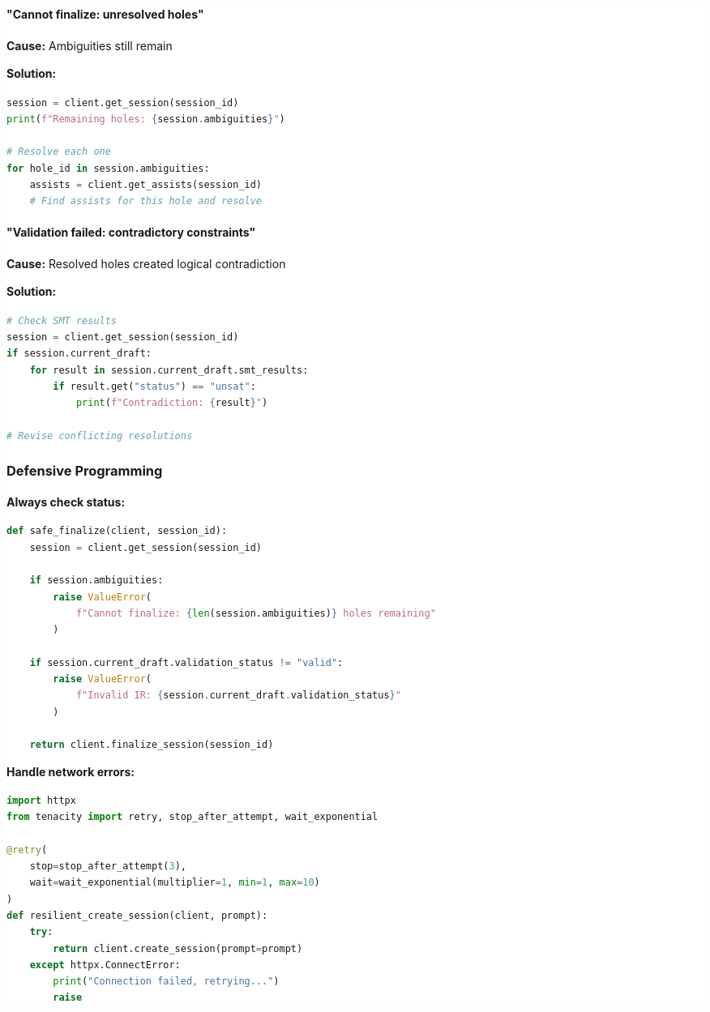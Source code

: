 #### "Cannot finalize: unresolved holes"

**Cause:** Ambiguities still remain

**Solution:**
```python
session = client.get_session(session_id)
print(f"Remaining holes: {session.ambiguities}")

# Resolve each one
for hole_id in session.ambiguities:
    assists = client.get_assists(session_id)
    # Find assists for this hole and resolve
```

#### "Validation failed: contradictory constraints"

**Cause:** Resolved holes created logical contradiction

**Solution:**
```python
# Check SMT results
session = client.get_session(session_id)
if session.current_draft:
    for result in session.current_draft.smt_results:
        if result.get("status") == "unsat":
            print(f"Contradiction: {result}")

# Revise conflicting resolutions
```

### Defensive Programming

**Always check status:**
```python
def safe_finalize(client, session_id):
    session = client.get_session(session_id)

    if session.ambiguities:
        raise ValueError(
            f"Cannot finalize: {len(session.ambiguities)} holes remaining"
        )

    if session.current_draft.validation_status != "valid":
        raise ValueError(
            f"Invalid IR: {session.current_draft.validation_status}"
        )

    return client.finalize_session(session_id)
```

**Handle network errors:**
```python
import httpx
from tenacity import retry, stop_after_attempt, wait_exponential

@retry(
    stop=stop_after_attempt(3),
    wait=wait_exponential(multiplier=1, min=1, max=10)
)
def resilient_create_session(client, prompt):
    try:
        return client.create_session(prompt=prompt)
    except httpx.ConnectError:
        print("Connection failed, retrying...")
        raise
```
